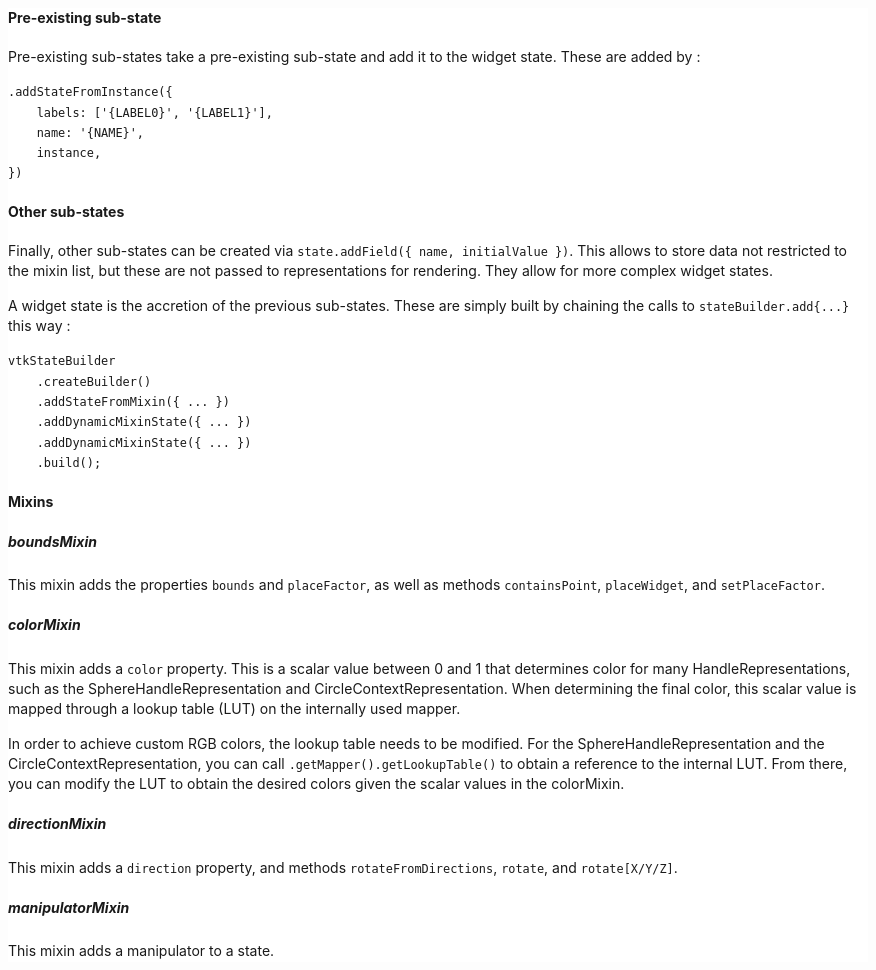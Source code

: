 #### Pre-existing sub-state

Pre-existing sub-states take a pre-existing sub-state and add it to the widget state. These are added by :

    .addStateFromInstance({
        labels: ['{LABEL0}', '{LABEL1}'],
        name: '{NAME}',
        instance,
    })

#### Other sub-states

Finally, other sub-states can be created via `state.addField({ name, initialValue })`. This allows to store data not restricted to the mixin list, but these are not passed to representations for rendering. They allow for more complex widget states.

A widget state is the accretion of the previous sub-states. These are simply built by chaining the calls to `stateBuilder.add{...}` this way :

    vtkStateBuilder
        .createBuilder()
        .addStateFromMixin({ ... })
        .addDynamicMixinState({ ... })
        .addDynamicMixinState({ ... })
        .build();

#### Mixins

##### boundsMixin

This mixin adds the properties `bounds` and `placeFactor`, as well as methods
`containsPoint`, `placeWidget`, and `setPlaceFactor`.

##### colorMixin

This mixin adds a `color` property. This is a scalar value between 0 and 1 that
determines color for many HandleRepresentations, such as the
SphereHandleRepresentation and CircleContextRepresentation. When determining
the final color, this scalar value is mapped through a lookup table (LUT) on
the internally used mapper.

In order to achieve custom RGB colors, the lookup table needs to be modified.
For the SphereHandleRepresentation and the CircleContextRepresentation, you can
call `.getMapper().getLookupTable()` to obtain a reference to the internal LUT.
From there, you can modify the LUT to obtain the desired colors given the
scalar values in the colorMixin.

##### directionMixin

This mixin adds a `direction` property, and methods `rotateFromDirections`,
`rotate`, and `rotate[X/Y/Z]`.

##### manipulatorMixin

This mixin adds a manipulator to a state.
